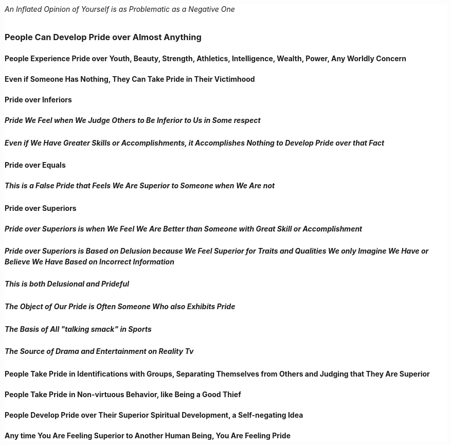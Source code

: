 ###### An Inflated Opinion of Yourself is as Problematic as a Negative One

### People Can Develop Pride over Almost Anything

#### People Experience Pride over Youth, Beauty, Strength, Athletics, Intelligence, Wealth, Power, Any Worldly Concern

#### Even if Someone Has Nothing, They Can Take Pride in Their Victimhood

#### Pride over Inferiors

##### Pride We Feel when We Judge Others to Be Inferior to Us in Some respect

##### Even if We Have Greater Skills or Accomplishments, it Accomplishes Nothing to Develop Pride over that Fact

#### Pride over Equals

##### This is a False Pride that Feels We Are Superior to Someone when We Are not

#### Pride over Superiors

##### Pride over Superiors is when We Feel We Are Better than Someone with Great Skill or Accomplishment

##### Pride over Superiors is Based on Delusion because We Feel Superior for Traits and Qualities We only Imagine We Have or Believe We Have Based on Incorrect Information

##### This is both Delusional and Prideful

##### The Object of Our Pride is Often Someone Who also Exhibits Pride

##### The Basis of All "talking smack" in Sports

##### The Source of Drama and Entertainment on Reality Tv

#### People Take Pride in Identifications with Groups, Separating Themselves from Others and Judging that They Are Superior

#### People Take Pride in Non-virtuous Behavior, like Being a Good Thief

#### People Develop Pride over Their Superior Spiritual Development, a Self-negating Idea

#### Any time You Are Feeling Superior to Another Human Being, You Are Feeling Pride
